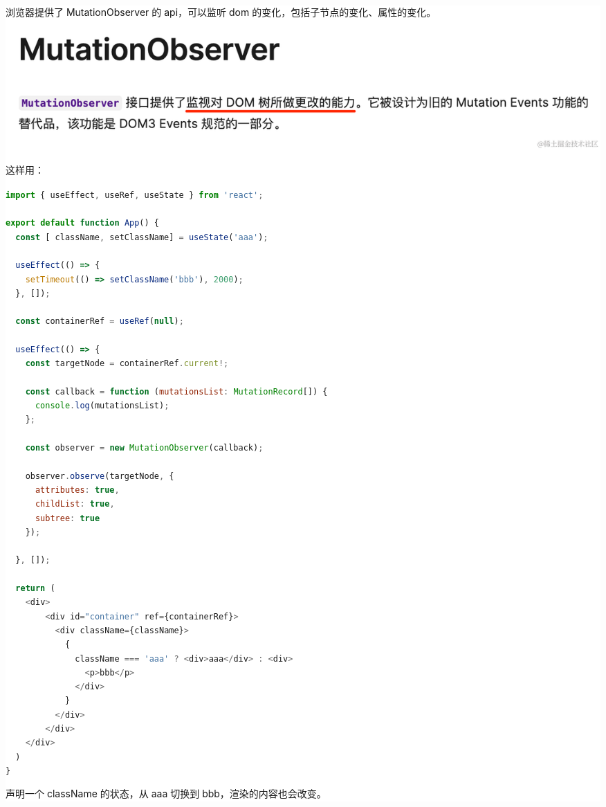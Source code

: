 浏览器提供了 MutationObserver 的 api，可以监听 dom 的变化，包括子节点的变化、属性的变化。

![](./images/9d030bd160e7f52636a41ed9d873ebfa.png )

这样用：

```javascript
import { useEffect, useRef, useState } from 'react';

export default function App() {
  const [ className, setClassName] = useState('aaa');

  useEffect(() => {
    setTimeout(() => setClassName('bbb'), 2000);
  }, []);

  const containerRef = useRef(null);

  useEffect(() => {
    const targetNode = containerRef.current!;
  
    const callback = function (mutationsList: MutationRecord[]) {
      console.log(mutationsList);
    };
    
    const observer = new MutationObserver(callback);
    
    observer.observe(targetNode, { 
      attributes: true, 
      childList: true, 
      subtree: true 
    });

  }, []);

  return (
    <div>
        <div id="container" ref={containerRef}>
          <div className={className}>
            {
              className === 'aaa' ? <div>aaa</div> : <div>
                <p>bbb</p>
              </div>
            }
          </div>
        </div>
    </div>
  )
}
```
声明一个 className 的状态，从 aaa 切换到 bbb，渲染的内容也会改变。
